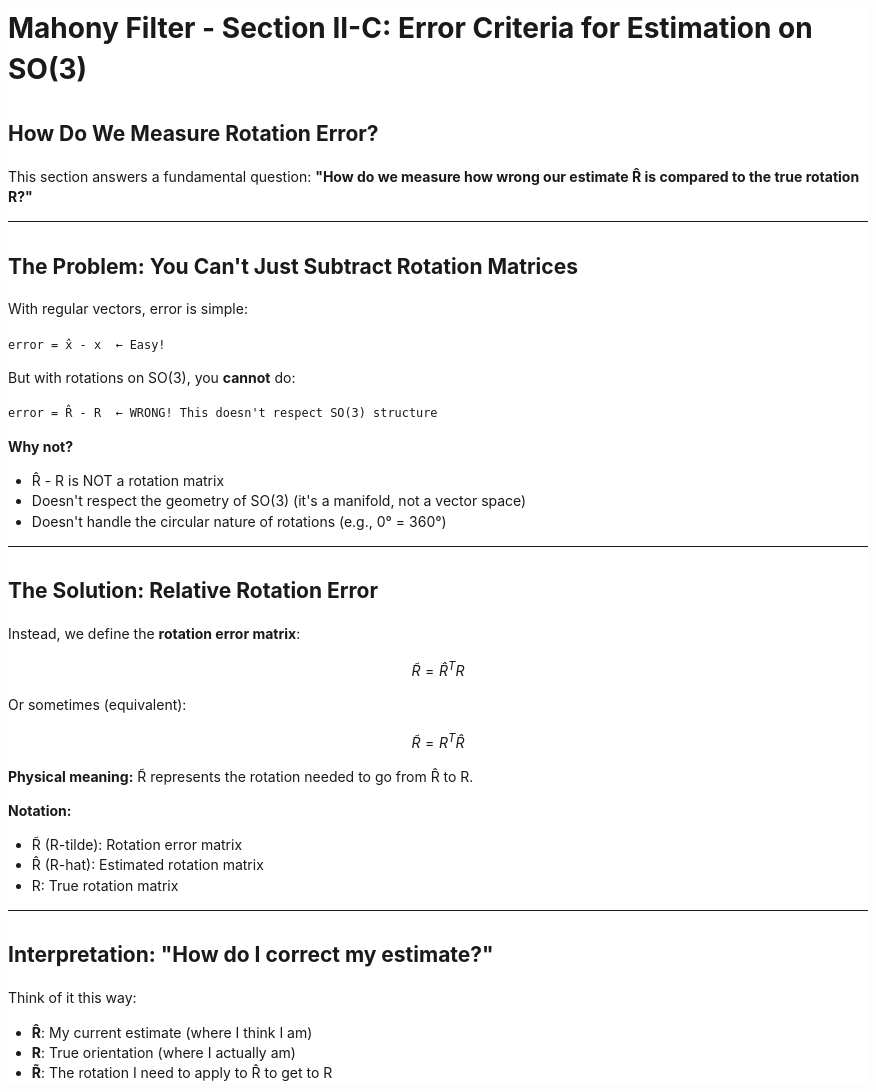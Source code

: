 # Mahony Filter - Section II-C: Error Criteria for Estimation on SO(3)

## How Do We Measure Rotation Error?

This section answers a fundamental question: **"How do we measure how wrong our estimate R̂ is compared to the true rotation R?"**

---

## **The Problem: You Can't Just Subtract Rotation Matrices**

With regular vectors, error is simple:
```
error = x̂ - x  ← Easy!
```

But with rotations on SO(3), you **cannot** do:
```
error = R̂ - R  ← WRONG! This doesn't respect SO(3) structure
```

**Why not?**
- R̂ - R is NOT a rotation matrix
- Doesn't respect the geometry of SO(3) (it's a manifold, not a vector space)
- Doesn't handle the circular nature of rotations (e.g., 0° = 360°)

---

## **The Solution: Relative Rotation Error**

Instead, we define the **rotation error matrix**:

$$\tilde{R} = \hat{R}^T R$$

Or sometimes (equivalent):

$$\tilde{R} = R^T \hat{R}$$

**Physical meaning:** R̃ represents the rotation needed to go from R̂ to R.

**Notation:**
- R̃ (R-tilde): Rotation error matrix
- R̂ (R-hat): Estimated rotation matrix
- R: True rotation matrix

---

## **Interpretation: "How do I correct my estimate?"**

Think of it this way:
- **R̂**: My current estimate (where I think I am)
- **R**: True orientation (where I actually am)
- **R̃**: The rotation I need to apply to R̂ to get to R
